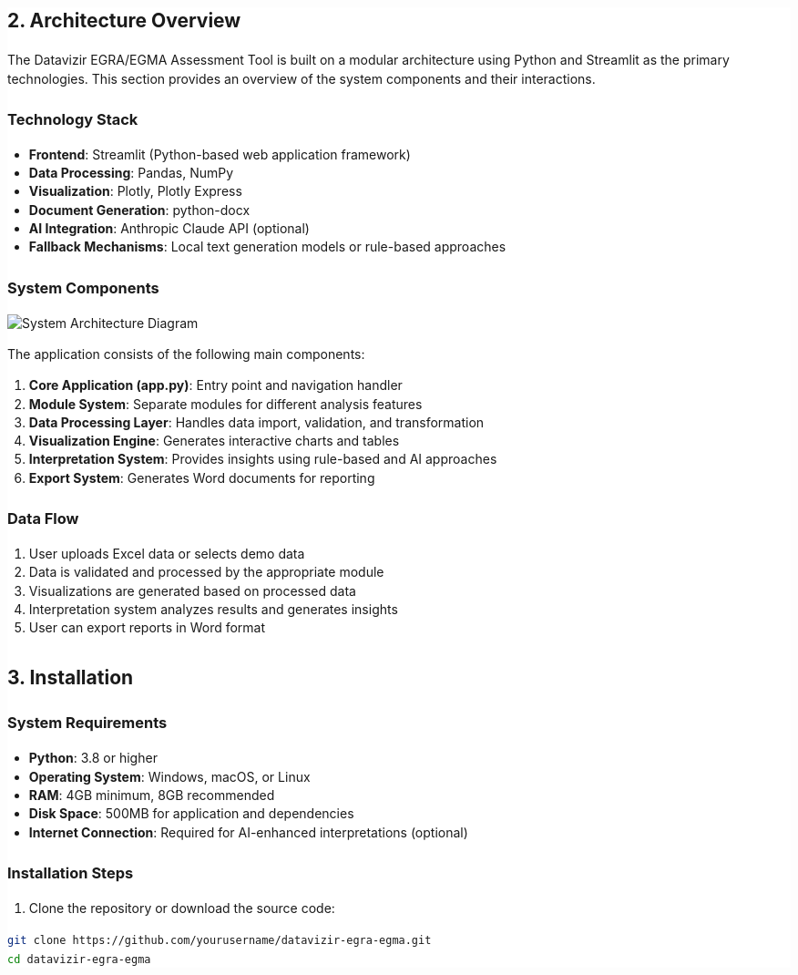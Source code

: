 ## 2. Architecture Overview

The Datavizir EGRA/EGMA Assessment Tool is built on a modular architecture using Python and Streamlit as the primary technologies. This section provides an overview of the system components and their interactions.

### Technology Stack

- **Frontend**: Streamlit (Python-based web application framework)
- **Data Processing**: Pandas, NumPy
- **Visualization**: Plotly, Plotly Express
- **Document Generation**: python-docx
- **AI Integration**: Anthropic Claude API (optional)
- **Fallback Mechanisms**: Local text generation models or rule-based approaches

### System Components

![System Architecture Diagram](https://example.com/architecture_diagram.png)

The application consists of the following main components:

1. **Core Application (app.py)**: Entry point and navigation handler
2. **Module System**: Separate modules for different analysis features
3. **Data Processing Layer**: Handles data import, validation, and transformation
4. **Visualization Engine**: Generates interactive charts and tables
5. **Interpretation System**: Provides insights using rule-based and AI approaches
6. **Export System**: Generates Word documents for reporting

### Data Flow

1. User uploads Excel data or selects demo data
2. Data is validated and processed by the appropriate module
3. Visualizations are generated based on processed data
4. Interpretation system analyzes results and generates insights
5. User can export reports in Word format

## 3. Installation

### System Requirements

- **Python**: 3.8 or higher
- **Operating System**: Windows, macOS, or Linux
- **RAM**: 4GB minimum, 8GB recommended
- **Disk Space**: 500MB for application and dependencies
- **Internet Connection**: Required for AI-enhanced interpretations (optional)

### Installation Steps

1. Clone the repository or download the source code:
```bash
git clone https://github.com/yourusername/datavizir-egra-egma.git
cd datavizir-egra-egma
```
